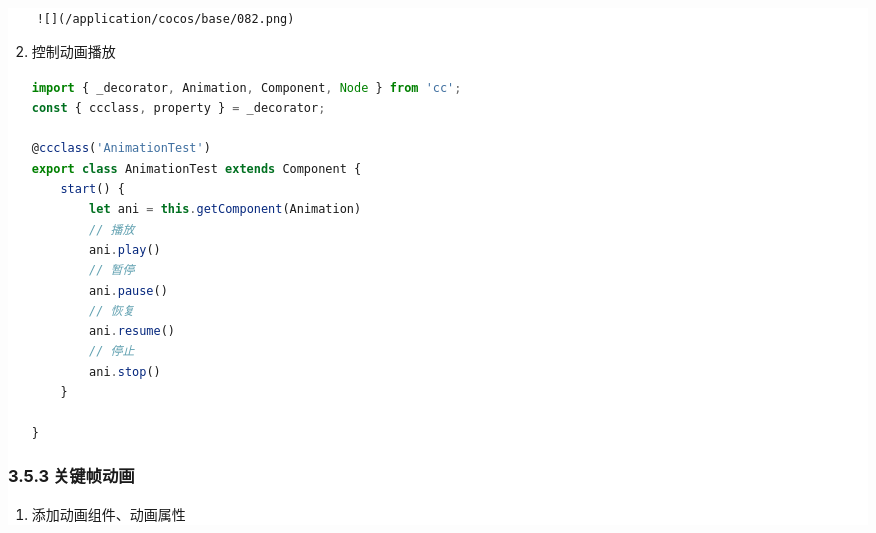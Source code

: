         ![](/application/cocos/base/082.png)
    

2. 控制动画播放

    ```ts
    import { _decorator, Animation, Component, Node } from 'cc';
    const { ccclass, property } = _decorator;

    @ccclass('AnimationTest')
    export class AnimationTest extends Component {
        start() {
            let ani = this.getComponent(Animation)
            // 播放
            ani.play()
            // 暂停
            ani.pause()
            // 恢复
            ani.resume()
            // 停止
            ani.stop()
        }

    }

    ```

### 3.5.3 关键帧动画

1. 添加动画组件、动画属性
